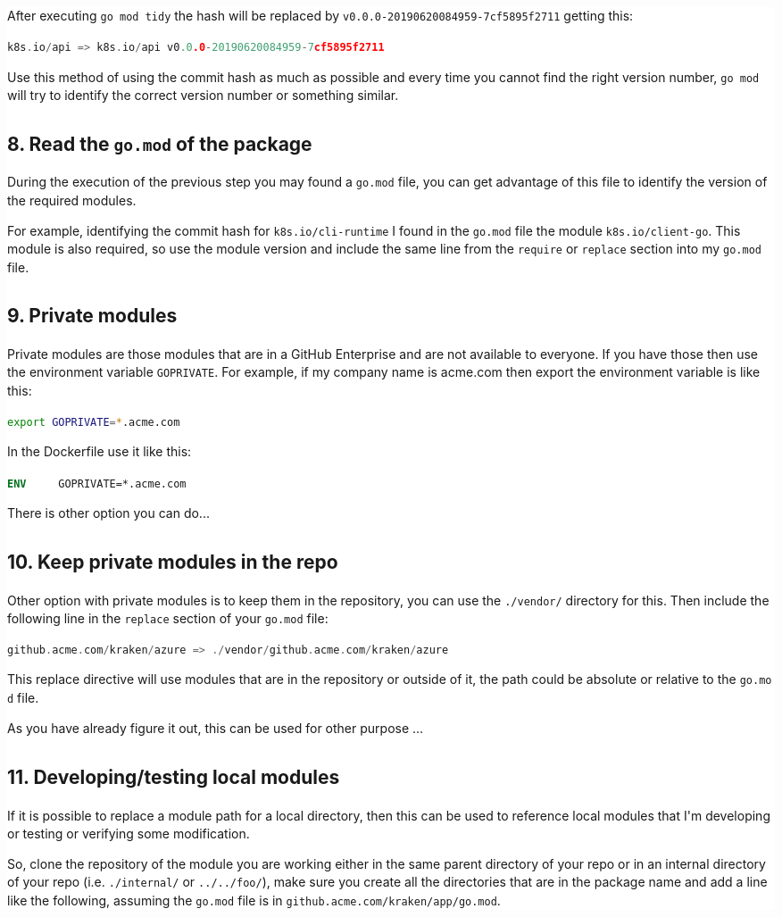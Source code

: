 After executing `go mod tidy` the hash will be replaced by `v0.0.0-20190620084959-7cf5895f2711` getting  this:

```go
k8s.io/api => k8s.io/api v0.0.0-20190620084959-7cf5895f2711
```

Use this method of using the commit hash as much as possible and every time you cannot find the right version number, `go mod` will try to identify the correct version number or something similar.

## 8. Read the `go.mod` of the package

During the execution of the previous step you may found a `go.mod` file, you can get advantage of this file to identify the version of the required modules.

For example, identifying the commit hash for `k8s.io/cli-runtime` I found in the `go.mod` file the module `k8s.io/client-go`. This module is also required, so use the module version and include the same line from the `require` or `replace` section into my `go.mod` file.

## 9. Private modules

Private modules are those modules that are in a GitHub Enterprise and are not available to everyone. If you have those then use the environment variable `GOPRIVATE`. For example, if my company name is acme.com then export the environment variable is like this:

```bash
export GOPRIVATE=*.acme.com
```

In the Dockerfile use it like this:

```dockerfile
ENV     GOPRIVATE=*.acme.com
```

There is other option you can do...

## 10. Keep private modules in the repo

Other option with private modules is to keep them in the repository, you can use the `./vendor/` directory for this. Then include the following line in the `replace` section of your `go.mod` file:

```go
github.acme.com/kraken/azure => ./vendor/github.acme.com/kraken/azure
```

This replace directive will use modules that are in the repository or outside of it, the path could be absolute or relative to the `go.mod` file.

As you have already figure it out, this can be used for other purpose ...

## 11. Developing/testing local modules

If it is possible to replace a module path for a local directory, then this can be used to reference local modules that I'm developing or testing or verifying some modification.

So, clone the repository of the module you are working either in the same parent directory of your repo or in an internal directory of your repo (i.e. `./internal/` or `../../foo/`), make sure you create all the directories that are in the package name and add a line like the following, assuming the `go.mod` file is in `github.acme.com/kraken/app/go.mod`.
